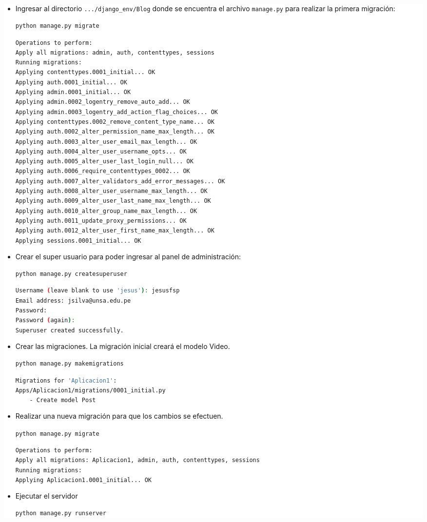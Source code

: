 -   Ingresar al directorio ```.../django_env/Blog``` donde se encuentra el archivo ```manage.py``` para realizar la primera migración:
    ```sh
    python manage.py migrate
    ```
    ```sh
    Operations to perform:
    Apply all migrations: admin, auth, contenttypes, sessions
    Running migrations:
    Applying contenttypes.0001_initial... OK
    Applying auth.0001_initial... OK
    Applying admin.0001_initial... OK
    Applying admin.0002_logentry_remove_auto_add... OK
    Applying admin.0003_logentry_add_action_flag_choices... OK
    Applying contenttypes.0002_remove_content_type_name... OK
    Applying auth.0002_alter_permission_name_max_length... OK
    Applying auth.0003_alter_user_email_max_length... OK
    Applying auth.0004_alter_user_username_opts... OK
    Applying auth.0005_alter_user_last_login_null... OK
    Applying auth.0006_require_contenttypes_0002... OK
    Applying auth.0007_alter_validators_add_error_messages... OK
    Applying auth.0008_alter_user_username_max_length... OK
    Applying auth.0009_alter_user_last_name_max_length... OK
    Applying auth.0010_alter_group_name_max_length... OK
    Applying auth.0011_update_proxy_permissions... OK
    Applying auth.0012_alter_user_first_name_max_length... OK
    Applying sessions.0001_initial... OK
    ```
    

-   Crear el super usuario para poder ingresar al panel de administración:
    ```sh
    python manage.py createsuperuser
    ```
    ```sh
    Username (leave blank to use 'jesus'): jesusfsp
    Email address: jsilva@unsa.edu.pe
    Password: 
    Password (again): 
    Superuser created successfully.
    ```

-   Crear las migraciones. La migración inicial creará el modelo Video.
    ```sh
    python manage.py makemigrations
    ```
    ```sh
    Migrations for 'Aplicacion1':
    Apps/Aplicacion1/migrations/0001_initial.py
        - Create model Post
    ```
-   Realizar una nueva migración para que los cambios se efectuen.
     ```sh
    python manage.py migrate
    ```
    ```sh
    Operations to perform:
    Apply all migrations: Aplicacion1, admin, auth, contenttypes, sessions
    Running migrations:
    Applying Aplicacion1.0001_initial... OK
    ```
-   Ejecutar el servidor
    ```sh
    python manage.py runserver
    ```